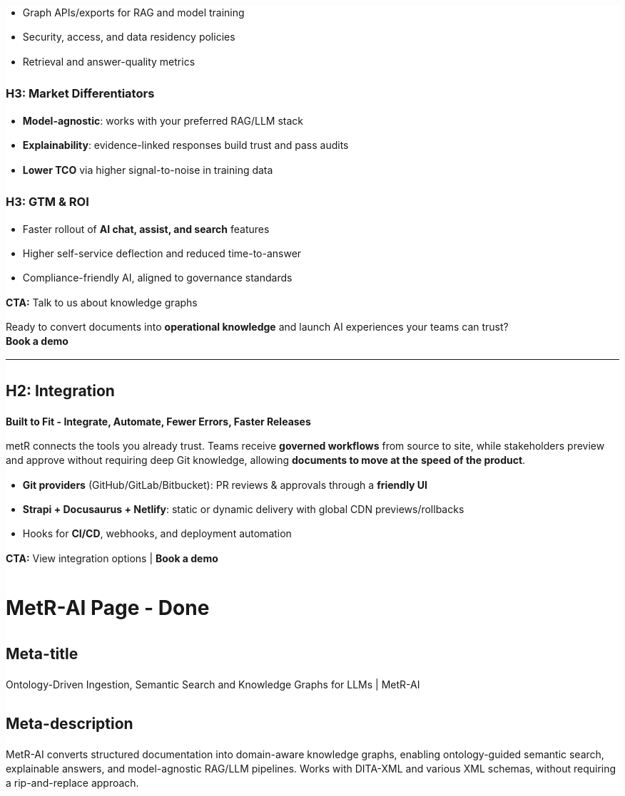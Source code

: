 * Graph APIs/exports for RAG and model training

* Security, access, and data residency policies

* Retrieval and answer-quality metrics

### H3: Market Differentiators

* **Model-agnostic**: works with your preferred RAG/LLM stack

* **Explainability**: evidence-linked responses build trust and pass audits

* **Lower TCO** via higher signal-to-noise in training data

### H3: GTM & ROI

* Faster rollout of **AI chat, assist, and search** features

* Higher self-service deflection and reduced time-to-answer

* Compliance-friendly AI, aligned to governance standards

**CTA:** Talk to us about knowledge graphs

Ready to convert documents into **operational knowledge** and launch AI experiences your teams can trust?  
**Book a demo** 

---

## H2: Integration

**Built to Fit \- Integrate, Automate, Fewer Errors, Faster Releases**

metR connects the tools you already trust. Teams receive **governed workflows** from source to site, while stakeholders preview and approve without requiring deep Git knowledge, allowing **documents to move at the** **speed of the product**.

* **Git providers** (GitHub/GitLab/Bitbucket): PR reviews & approvals through a **friendly UI**

* **Strapi \+ Docusaurus \+ Netlify**: static or dynamic delivery with global CDN previews/rollbacks

* Hooks for **CI/CD**, webhooks, and deployment automation

**CTA:** View integration options | **Book a demo**

# **MetR-AI Page \- Done**

## **Meta-title**

Ontology-Driven Ingestion, Semantic Search and Knowledge Graphs for LLMs | MetR-AI

## **Meta-description**

MetR-AI converts structured documentation into domain-aware knowledge graphs, enabling ontology-guided semantic search, explainable answers, and model-agnostic RAG/LLM pipelines. Works with DITA-XML and various XML schemas, without requiring a rip-and-replace approach.
